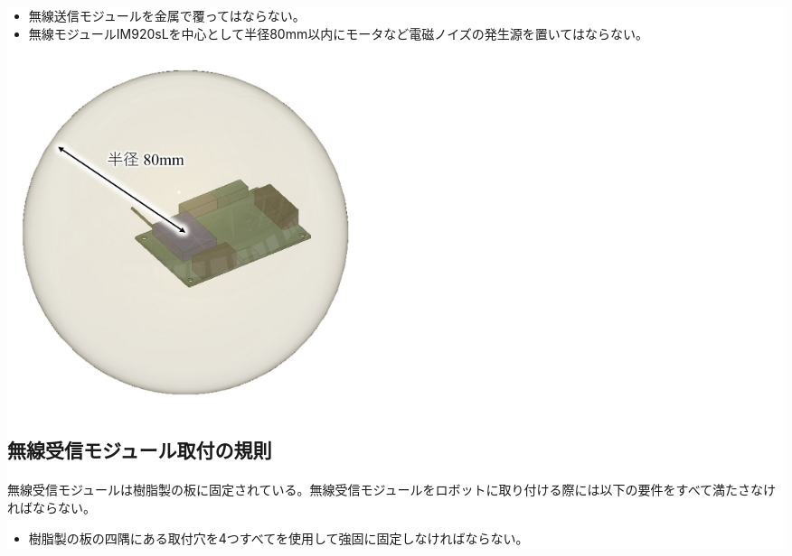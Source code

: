 - 無線送信モジュールを金属で覆ってはならない。
- 無線モジュールIM920sLを中心として半径80mm以内にモータなど電磁ノイズの発生源を置いてはならない。


<img src="core_common_image/core0_2025_8_wirelessModuleTX2.jpg" width="400">

## 無線受信モジュール取付の規則
無線受信モジュールは樹脂製の板に固定されている。無線受信モジュールをロボットに取り付ける際には以下の要件をすべて満たさなければならない。
- 樹脂製の板の四隅にある取付穴を4つすべてを使⽤して強固に固定しなければならない。
